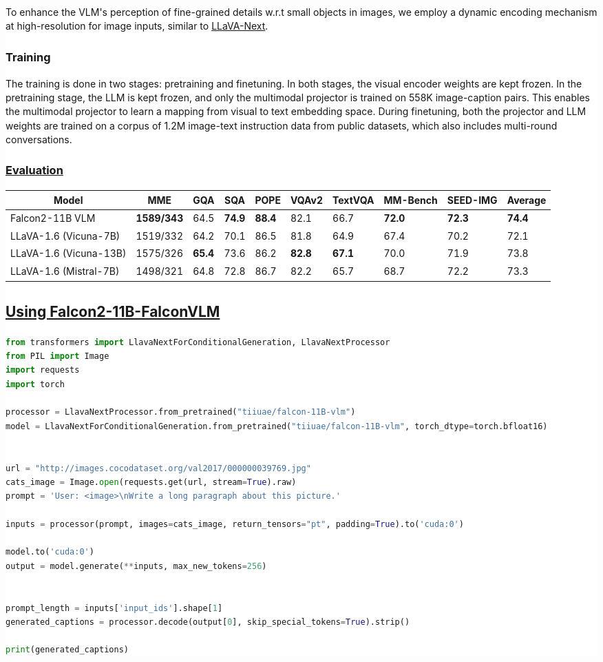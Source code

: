 To enhance the VLM's perception of fine-grained details w.r.t small objects in images, we employ a dynamic encoding mechanism at high-resolution for image inputs, similar to [LLaVA-Next](https://llava-vl.github.io/blog/2024-01-30-llava-next/).

### Training 
The training is done in two stages: pretraining and finetuning. In both stages, the visual encoder weights are kept frozen. In the pretraining stage, the LLM is kept frozen, and only the multimodal projector is trained on 558K image-caption pairs. 
This enables the multimodal projector to learn a mapping from visual to text embedding space. During finetuning, both the projector and LLM weights are trained on a corpus of 1.2M image-text instruction data from public datasets, which also includes multi-round conversations.

### [Evaluation](#vlm-evaluation)

| Model | MME | GQA | SQA | POPE | VQAv2 | TextVQA | MM-Bench | SEED-IMG | Average |
|----|----|----|----|----|----|----|----|----|----|
| Falcon2-11B VLM | **1589/343** | 64.5 | **74.9** | **88.4** | 82.1 | 66.7 | **72.0** | **72.3** |**74.4** |
| LLaVA-1.6 (Vicuna-7B) | 1519/332 | 64.2 |  70.1 | 86.5 | 81.8 | 64.9 | 67.4 | 70.2 | 72.1 |
| LLaVA-1.6 (Vicuna-13B) | 1575/326 | **65.4** | 73.6 | 86.2 | **82.8** | **67.1** | 70.0 | 71.9 |73.8 |
| LLaVA-1.6 (Mistral-7B) | 1498/321 |64.8 | 72.8 | 86.7 | 82.2 | 65.7 | 68.7 | 72.2 |73.3 |


## [Using Falcon2-11B-FalconVLM](#vlm-using)
```python
from transformers import LlavaNextForConditionalGeneration, LlavaNextProcessor
from PIL import Image
import requests
import torch

processor = LlavaNextProcessor.from_pretrained("tiiuae/falcon-11B-vlm")
model = LlavaNextForConditionalGeneration.from_pretrained("tiiuae/falcon-11B-vlm", torch_dtype=torch.bfloat16)


url = "http://images.cocodataset.org/val2017/000000039769.jpg"
cats_image = Image.open(requests.get(url, stream=True).raw)
prompt = 'User: <image>\nWrite a long paragraph about this picture.'

inputs = processor(prompt, images=cats_image, return_tensors="pt", padding=True).to('cuda:0')

model.to('cuda:0')
output = model.generate(**inputs, max_new_tokens=256)


prompt_length = inputs['input_ids'].shape[1]
generated_captions = processor.decode(output[0], skip_special_tokens=True).strip()

print(generated_captions)
```
